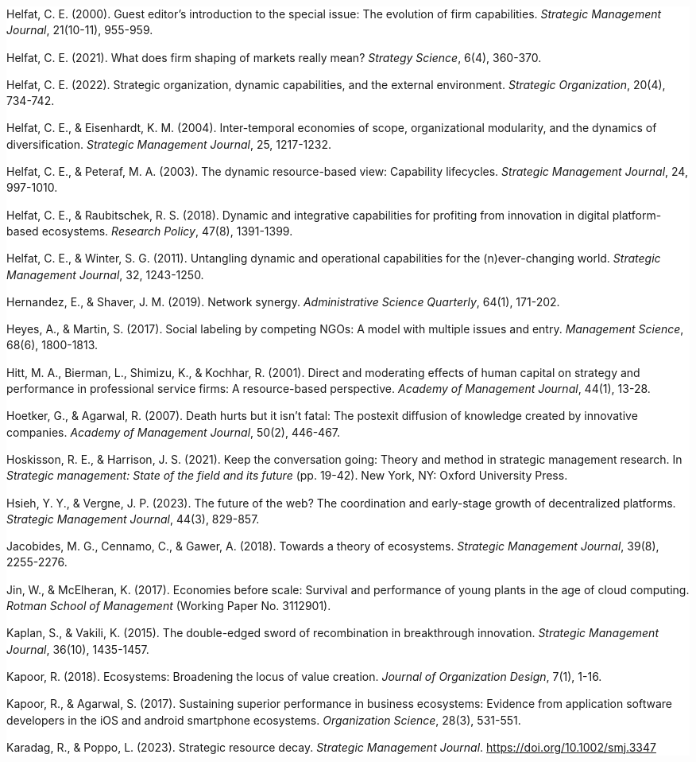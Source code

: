 Helfat, C. E. (2000). Guest editor’s introduction to the special issue: The evolution of firm capabilities. *Strategic Management Journal*, 21(10-11), 955-959.

Helfat, C. E. (2021). What does firm shaping of markets really mean? *Strategy Science*, 6(4), 360-370.

Helfat, C. E. (2022). Strategic organization, dynamic capabilities, and the external environment. *Strategic Organization*, 20(4), 734-742.

Helfat, C. E., & Eisenhardt, K. M. (2004). Inter-temporal economies of scope, organizational modularity, and the dynamics of diversification. *Strategic Management Journal*, 25, 1217-1232.

Helfat, C. E., & Peteraf, M. A. (2003). The dynamic resource-based view: Capability lifecycles. *Strategic Management Journal*, 24, 997-1010.

Helfat, C. E., & Raubitschek, R. S. (2018). Dynamic and integrative capabilities for profiting from innovation in digital platform-based ecosystems. *Research Policy*, 47(8), 1391-1399.

Helfat, C. E., & Winter, S. G. (2011). Untangling dynamic and operational capabilities for the (n)ever-changing world. *Strategic Management Journal*, 32, 1243-1250.

Hernandez, E., & Shaver, J. M. (2019). Network synergy. *Administrative Science Quarterly*, 64(1), 171-202.

Heyes, A., & Martin, S. (2017). Social labeling by competing NGOs: A model with multiple issues and entry. *Management Science*, 68(6), 1800-1813.

Hitt, M. A., Bierman, L., Shimizu, K., & Kochhar, R. (2001). Direct and moderating effects of human capital on strategy and performance in professional service firms: A resource-based perspective. *Academy of Management Journal*, 44(1), 13-28.

Hoetker, G., & Agarwal, R. (2007). Death hurts but it isn’t fatal: The postexit diffusion of knowledge created by innovative companies. *Academy of Management Journal*, 50(2), 446-467.

Hoskisson, R. E., & Harrison, J. S. (2021). Keep the conversation going: Theory and method in strategic management research. In *Strategic management: State of the field and its future* (pp. 19-42). New York, NY: Oxford University Press.

Hsieh, Y. Y., & Vergne, J. P. (2023). The future of the web? The coordination and early-stage growth of decentralized platforms. *Strategic Management Journal*, 44(3), 829-857.

Jacobides, M. G., Cennamo, C., & Gawer, A. (2018). Towards a theory of ecosystems. *Strategic Management Journal*, 39(8), 2255-2276.

Jin, W., & McElheran, K. (2017). Economies before scale: Survival and performance of young plants in the age of cloud computing. *Rotman School of Management* (Working Paper No. 3112901).

Kaplan, S., & Vakili, K. (2015). The double-edged sword of recombination in breakthrough innovation. *Strategic Management Journal*, 36(10), 1435-1457.

Kapoor, R. (2018). Ecosystems: Broadening the locus of value creation. *Journal of Organization Design*, 7(1), 1-16.

Kapoor, R., & Agarwal, S. (2017). Sustaining superior performance in business ecosystems: Evidence from application software developers in the iOS and android smartphone ecosystems. *Organization Science*, 28(3), 531-551.

Karadag, R., & Poppo, L. (2023). Strategic resource decay. *Strategic Management Journal*. https://doi.org/10.1002/smj.3347
